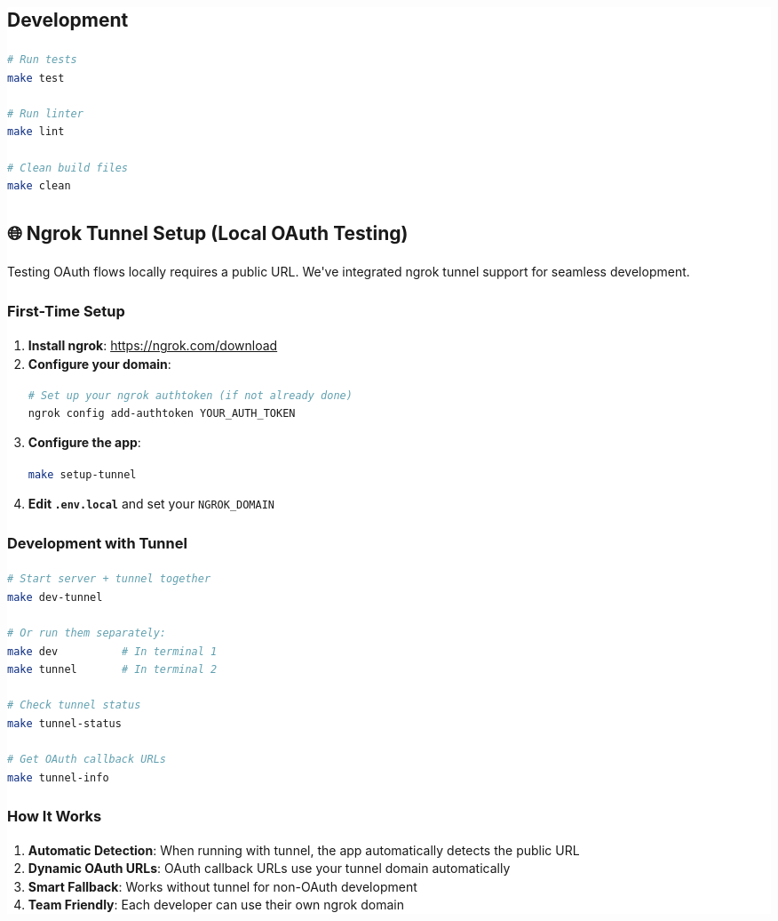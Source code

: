 ## Development

```bash
# Run tests
make test

# Run linter
make lint

# Clean build files
make clean
```

## 🌐 Ngrok Tunnel Setup (Local OAuth Testing)

Testing OAuth flows locally requires a public URL. We've integrated ngrok tunnel support for seamless development.

### First-Time Setup

1. **Install ngrok**: https://ngrok.com/download
2. **Configure your domain**: 
   ```bash
   # Set up your ngrok authtoken (if not already done)
   ngrok config add-authtoken YOUR_AUTH_TOKEN
   ```
3. **Configure the app**:
   ```bash
   make setup-tunnel
   ```
4. **Edit `.env.local`** and set your `NGROK_DOMAIN`

### Development with Tunnel

```bash
# Start server + tunnel together
make dev-tunnel

# Or run them separately:
make dev          # In terminal 1
make tunnel       # In terminal 2

# Check tunnel status
make tunnel-status

# Get OAuth callback URLs
make tunnel-info
```

### How It Works

1. **Automatic Detection**: When running with tunnel, the app automatically detects the public URL
2. **Dynamic OAuth URLs**: OAuth callback URLs use your tunnel domain automatically
3. **Smart Fallback**: Works without tunnel for non-OAuth development
4. **Team Friendly**: Each developer can use their own ngrok domain
